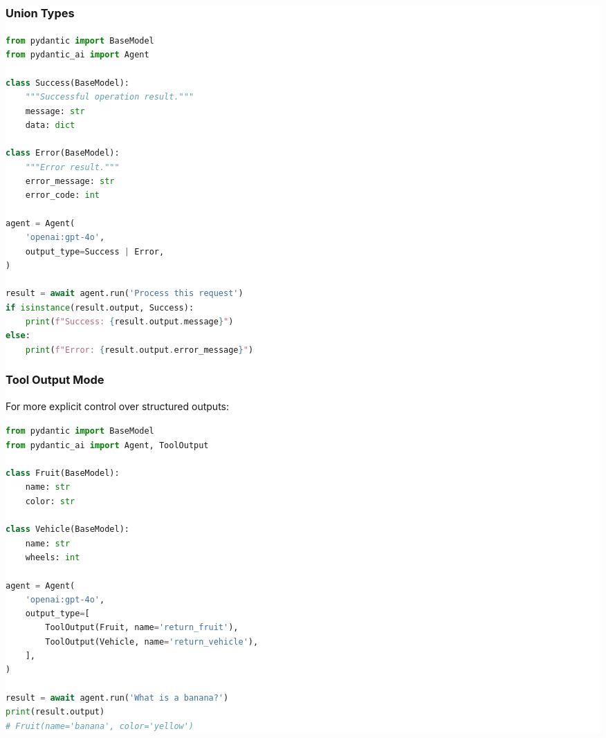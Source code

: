 ### Union Types

```python
from pydantic import BaseModel
from pydantic_ai import Agent

class Success(BaseModel):
    """Successful operation result."""
    message: str
    data: dict

class Error(BaseModel):
    """Error result."""
    error_message: str
    error_code: int

agent = Agent(
    'openai:gpt-4o',
    output_type=Success | Error,
)

result = await agent.run('Process this request')
if isinstance(result.output, Success):
    print(f"Success: {result.output.message}")
else:
    print(f"Error: {result.output.error_message}")
```

### Tool Output Mode

For more explicit control over structured outputs:

```python
from pydantic import BaseModel
from pydantic_ai import Agent, ToolOutput

class Fruit(BaseModel):
    name: str
    color: str

class Vehicle(BaseModel):
    name: str
    wheels: int

agent = Agent(
    'openai:gpt-4o',
    output_type=[
        ToolOutput(Fruit, name='return_fruit'),
        ToolOutput(Vehicle, name='return_vehicle'),
    ],
)

result = await agent.run('What is a banana?')
print(result.output)
# Fruit(name='banana', color='yellow')
```
